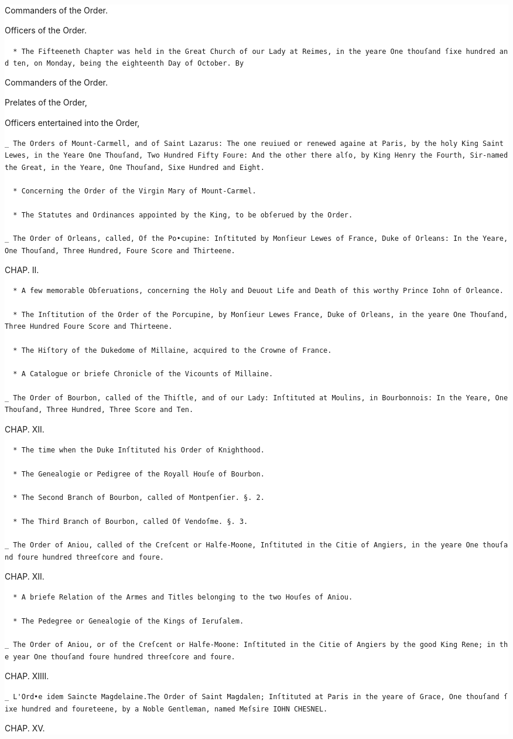 Commanders of the Order.

Officers of the Order.

      * The Fifteeneth Chapter was held in the Great Church of our Lady at Reimes, in the yeare One thouſand ſixe hundred and ten, on Monday, being the eighteenth Day of October. By

Commanders of the Order.

Prelates of the Order,

Officers entertained into the Order,

    _ The Orders of Mount-Carmell, and of Saint Lazarus: The one reuiued or renewed againe at Paris, by the holy King Saint Lewes, in the Yeare One Thouſand, Two Hundred Fifty Foure: And the other there alſo, by King Henry the Fourth, Sir-named the Great, in the Yeare, One Thouſand, Sixe Hundred and Eight.

      * Concerning the Order of the Virgin Mary of Mount-Carmel.

      * The Statutes and Ordinances appointed by the King, to be obſerued by the Order.

    _ The Order of Orleans, called, Of the Po•cupine: Inſtituted by Monſieur Lewes of France, Duke of Orleans: In the Yeare, One Thouſand, Three Hundred, Foure Score and Thirteene.
CHAP. II.

      * A few memorable Obſeruations, concerning the Holy and Deuout Life and Death of this worthy Prince Iohn of Orleance.

      * The Inſtitution of the Order of the Porcupine, by Monſieur Lewes France, Duke of Orleans, in the yeare One Thouſand, Three Hundred Foure Score and Thirteene.

      * The Hiſtory of the Dukedome of Millaine, acquired to the Crowne of France.

      * A Catalogue or briefe Chronicle of the Vicounts of Millaine.

    _ The Order of Bourbon, called of the Thiſtle, and of our Lady: Inſtituted at Moulins, in Bourbonnois: In the Yeare, One Thouſand, Three Hundred, Three Score and Ten.
CHAP. XII.

      * The time when the Duke Inſtituted his Order of Knighthood.

      * The Genealogie or Pedigree of the Royall Houſe of Bourbon.

      * The Second Branch of Bourbon, called of Montpenſier. §. 2.

      * The Third Branch of Bourbon, called Of Vendoſme. §. 3.

    _ The Order of Aniou, called of the Creſcent or Halfe-Moone, Inſtituted in the Citie of Angiers, in the yeare One thouſand foure hundred threeſcore and foure.
CHAP. XII.

      * A briefe Relation of the Armes and Titles belonging to the two Houſes of Aniou.

      * The Pedegree or Genealogie of the Kings of Ieruſalem.

    _ The Order of Aniou, or of the Creſcent or Halfe-Moone: Inſtituted in the Citie of Angiers by the good King Rene; in the year One thouſand foure hundred threeſcore and foure.
CHAP. XIIII.

    _ L'Ord•e idem Saincte Magdelaine.The Order of Saint Magdalen; Inſtituted at Paris in the yeare of Grace, One thouſand ſixe hundred and foureteene, by a Noble Gentleman, named Meſsire IOHN CHESNEL.
CHAP. XV.

